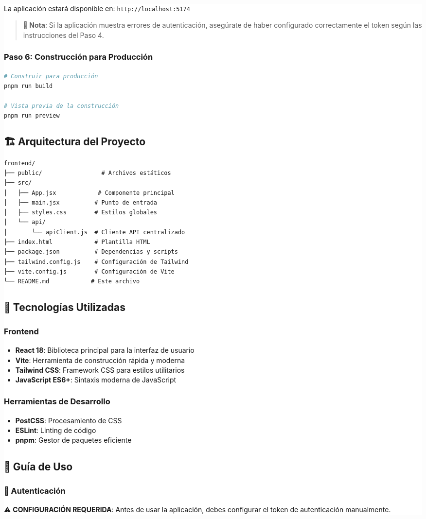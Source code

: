 La aplicación estará disponible en: `http://localhost:5174`

> **📝 Nota**: Si la aplicación muestra errores de autenticación, asegúrate de haber configurado correctamente el token según las instrucciones del Paso 4.

### Paso 6: Construcción para Producción

```bash
# Construir para producción
pnpm run build

# Vista previa de la construcción
pnpm run preview
```

## 🏗️ Arquitectura del Proyecto

```
frontend/
├── public/                 # Archivos estáticos
├── src/
│   ├── App.jsx            # Componente principal
│   ├── main.jsx          # Punto de entrada
│   ├── styles.css        # Estilos globales
│   └── api/
│       └── apiClient.js  # Cliente API centralizado
├── index.html            # Plantilla HTML
├── package.json          # Dependencias y scripts
├── tailwind.config.js    # Configuración de Tailwind
├── vite.config.js        # Configuración de Vite
└── README.md            # Este archivo
```

## 🔧 Tecnologías Utilizadas

### Frontend
- **React 18**: Biblioteca principal para la interfaz de usuario
- **Vite**: Herramienta de construcción rápida y moderna
- **Tailwind CSS**: Framework CSS para estilos utilitarios
- **JavaScript ES6+**: Sintaxis moderna de JavaScript

### Herramientas de Desarrollo
- **PostCSS**: Procesamiento de CSS
- **ESLint**: Linting de código
- **pnpm**: Gestor de paquetes eficiente

## 📱 Guía de Uso

### 🔐 Autenticación

⚠️ **CONFIGURACIÓN REQUERIDA**: Antes de usar la aplicación, debes configurar el token de autenticación manualmente.
